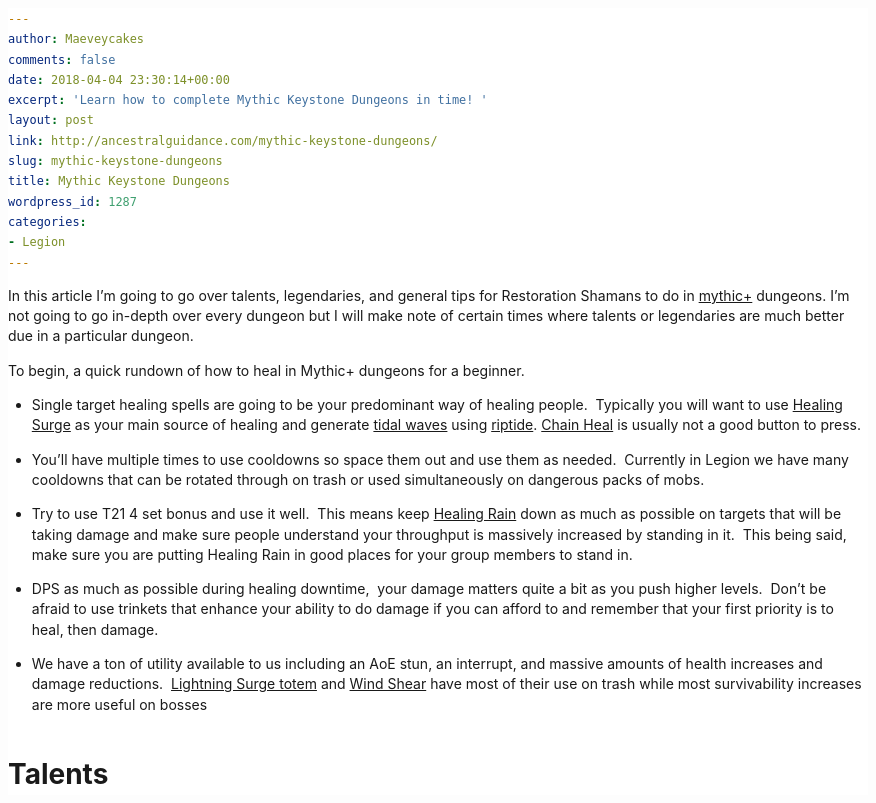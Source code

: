 ```yaml
---
author: Maeveycakes
comments: false
date: 2018-04-04 23:30:14+00:00
excerpt: 'Learn how to complete Mythic Keystone Dungeons in time! '
layout: post
link: http://ancestralguidance.com/mythic-keystone-dungeons/
slug: mythic-keystone-dungeons
title: Mythic Keystone Dungeons
wordpress_id: 1287
categories:
- Legion
---
```


In this article I’m going to go over talents, legendaries, and general tips for Restoration Shamans to do in [mythic+](http://www.wowhead.com/item=138019/mythic-keystone) dungeons. I’m not going to go in-depth over every dungeon but I will make note of certain times where talents or legendaries are much better due in a particular dungeon.

To begin, a quick rundown of how to heal in Mythic+ dungeons for a beginner.



 	
  * Single target healing spells are going to be your predominant way of healing people.  Typically you will want to use [Healing Surge](http://www.wowhead.com/spell=8004/healing-surge) as your main source of healing and generate [tidal waves](http://www.wowhead.com/spell=51564/tidal-waves) using [riptide](http://www.wowhead.com/spell=61295/riptide). [Chain Heal](http://www.wowhead.com/spell=1064/chain-heal) is usually not a good button to press.

 	
  * You’ll have multiple times to use cooldowns so space them out and use them as needed.  Currently in Legion we have many cooldowns that can be rotated through on trash or used simultaneously on dangerous packs of mobs.

 	
  * Try to use T21 4 set bonus and use it well.  This means keep [Healing Rain](http://www.wowhead.com/spell=73920/healing-rain) down as much as possible on targets that will be taking damage and make sure people understand your throughput is massively increased by standing in it.  This being said, make sure you are putting Healing Rain in good places for your group members to stand in.

 	
  * DPS as much as possible during healing downtime,  your damage matters quite a bit as you push higher levels.  Don’t be afraid to use trinkets that enhance your ability to do damage if you can afford to and remember that your first priority is to heal, then damage.

 	
  * We have a ton of utility available to us including an AoE stun, an interrupt, and massive amounts of health increases and damage reductions.  [Lightning Surge totem](http://www.wowhead.com/spell=192058/lightning-surge-totem) and [Wind Shear](http://www.wowhead.com/spell=57994/wind-shear) have most of their use on trash while most survivability increases are more useful on bosses




# Talents
